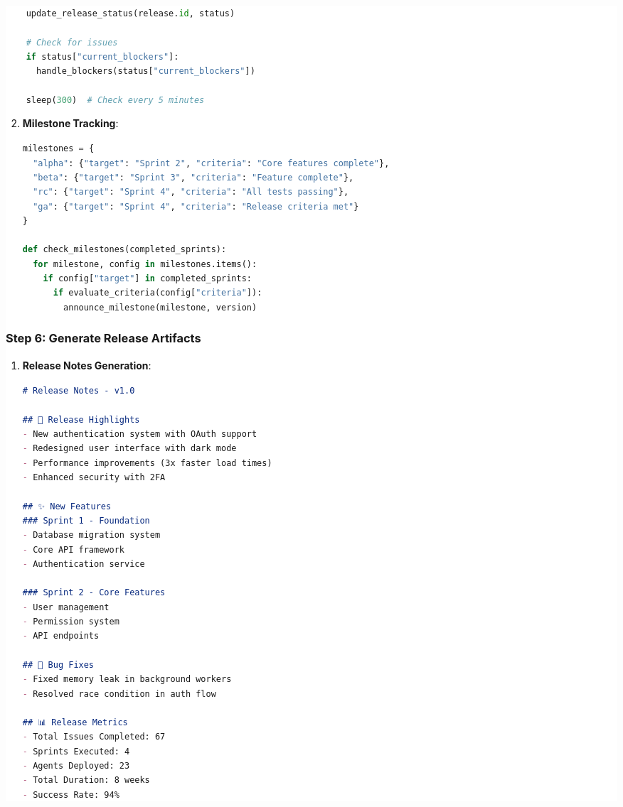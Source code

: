   ```python
       update_release_status(release.id, status)
       
       # Check for issues
       if status["current_blockers"]:
         handle_blockers(status["current_blockers"])
       
       sleep(300)  # Check every 5 minutes
   ```

2. **Milestone Tracking**:
   ```python
   milestones = {
     "alpha": {"target": "Sprint 2", "criteria": "Core features complete"},
     "beta": {"target": "Sprint 3", "criteria": "Feature complete"},
     "rc": {"target": "Sprint 4", "criteria": "All tests passing"},
     "ga": {"target": "Sprint 4", "criteria": "Release criteria met"}
   }
   
   def check_milestones(completed_sprints):
     for milestone, config in milestones.items():
       if config["target"] in completed_sprints:
         if evaluate_criteria(config["criteria"]):
           announce_milestone(milestone, version)
   ```

### Step 6: Generate Release Artifacts

1. **Release Notes Generation**:
   ```markdown
   # Release Notes - v1.0
   
   ## 🎯 Release Highlights
   - New authentication system with OAuth support
   - Redesigned user interface with dark mode
   - Performance improvements (3x faster load times)
   - Enhanced security with 2FA
   
   ## ✨ New Features
   ### Sprint 1 - Foundation
   - Database migration system
   - Core API framework
   - Authentication service
   
   ### Sprint 2 - Core Features
   - User management
   - Permission system
   - API endpoints
   
   ## 🐛 Bug Fixes
   - Fixed memory leak in background workers
   - Resolved race condition in auth flow
   
   ## 📊 Release Metrics
   - Total Issues Completed: 67
   - Sprints Executed: 4
   - Agents Deployed: 23
   - Total Duration: 8 weeks
   - Success Rate: 94%
   ```
